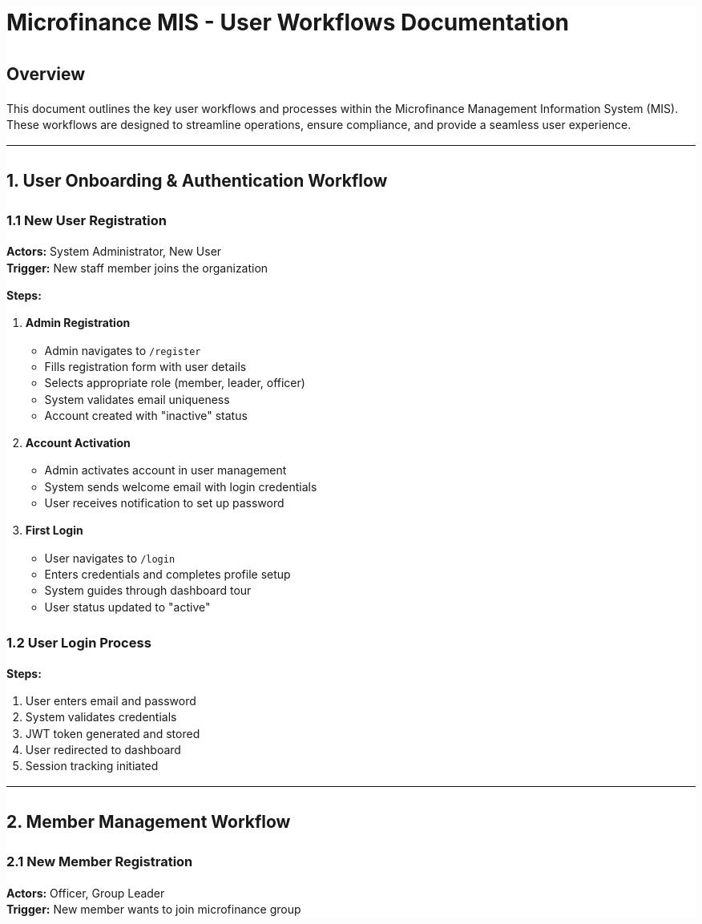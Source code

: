 # Microfinance MIS - User Workflows Documentation

## Overview
This document outlines the key user workflows and processes within the Microfinance Management Information System (MIS). These workflows are designed to streamline operations, ensure compliance, and provide a seamless user experience.

---

## 1. User Onboarding & Authentication Workflow

### 1.1 New User Registration
**Actors:** System Administrator, New User  
**Trigger:** New staff member joins the organization

**Steps:**
1. **Admin Registration**
   - Admin navigates to `/register`
   - Fills registration form with user details
   - Selects appropriate role (member, leader, officer)
   - System validates email uniqueness
   - Account created with "inactive" status

2. **Account Activation**
   - Admin activates account in user management
   - System sends welcome email with login credentials
   - User receives notification to set up password

3. **First Login**
   - User navigates to `/login`
   - Enters credentials and completes profile setup
   - System guides through dashboard tour
   - User status updated to "active"

### 1.2 User Login Process
**Steps:**
1. User enters email and password
2. System validates credentials
3. JWT token generated and stored
4. User redirected to dashboard
5. Session tracking initiated

---

## 2. Member Management Workflow

### 2.1 New Member Registration
**Actors:** Officer, Group Leader  
**Trigger:** New member wants to join microfinance group
